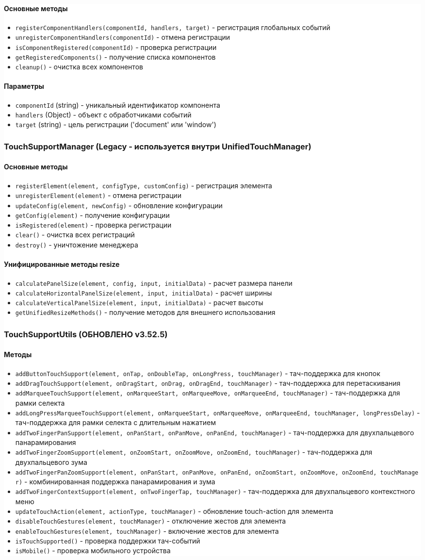 #### Основные методы
- `registerComponentHandlers(componentId, handlers, target)` - регистрация глобальных событий
- `unregisterComponentHandlers(componentId)` - отмена регистрации
- `isComponentRegistered(componentId)` - проверка регистрации
- `getRegisteredComponents()` - получение списка компонентов
- `cleanup()` - очистка всех компонентов

#### Параметры
- `componentId` (string) - уникальный идентификатор компонента
- `handlers` (Object) - объект с обработчиками событий
- `target` (string) - цель регистрации ('document' или 'window')

### TouchSupportManager (Legacy - используется внутри UnifiedTouchManager)

#### Основные методы
- `registerElement(element, configType, customConfig)` - регистрация элемента
- `unregisterElement(element)` - отмена регистрации
- `updateConfig(element, newConfig)` - обновление конфигурации
- `getConfig(element)` - получение конфигурации
- `isRegistered(element)` - проверка регистрации
- `clear()` - очистка всех регистраций
- `destroy()` - уничтожение менеджера

#### Унифицированные методы resize
- `calculatePanelSize(element, config, input, initialData)` - расчет размера панели
- `calculateHorizontalPanelSize(element, input, initialData)` - расчет ширины
- `calculateVerticalPanelSize(element, input, initialData)` - расчет высоты
- `getUnifiedResizeMethods()` - получение методов для внешнего использования

### TouchSupportUtils (ОБНОВЛЕНО v3.52.5)

#### Методы
- `addButtonTouchSupport(element, onTap, onDoubleTap, onLongPress, touchManager)` - тач-поддержка для кнопок
- `addDragTouchSupport(element, onDragStart, onDrag, onDragEnd, touchManager)` - тач-поддержка для перетаскивания
- `addMarqueeTouchSupport(element, onMarqueeStart, onMarqueeMove, onMarqueeEnd, touchManager)` - тач-поддержка для рамки селекта
- `addLongPressMarqueeTouchSupport(element, onMarqueeStart, onMarqueeMove, onMarqueeEnd, touchManager, longPressDelay)` - тач-поддержка для рамки селекта с длительным нажатием
- `addTwoFingerPanSupport(element, onPanStart, onPanMove, onPanEnd, touchManager)` - тач-поддержка для двухпальцевого панарамирования
- `addTwoFingerZoomSupport(element, onZoomStart, onZoomMove, onZoomEnd, touchManager)` - тач-поддержка для двухпальцевого зума
- `addTwoFingerPanZoomSupport(element, onPanStart, onPanMove, onPanEnd, onZoomStart, onZoomMove, onZoomEnd, touchManager)` - комбинированная поддержка панарамирования и зума
- `addTwoFingerContextSupport(element, onTwoFingerTap, touchManager)` - тач-поддержка для двухпальцевого контекстного меню
- `updateTouchAction(element, actionType, touchManager)` - обновление touch-action для элемента
- `disableTouchGestures(element, touchManager)` - отключение жестов для элемента
- `enableTouchGestures(element, touchManager)` - включение жестов для элемента
- `isTouchSupported()` - проверка поддержки тач-событий
- `isMobile()` - проверка мобильного устройства
